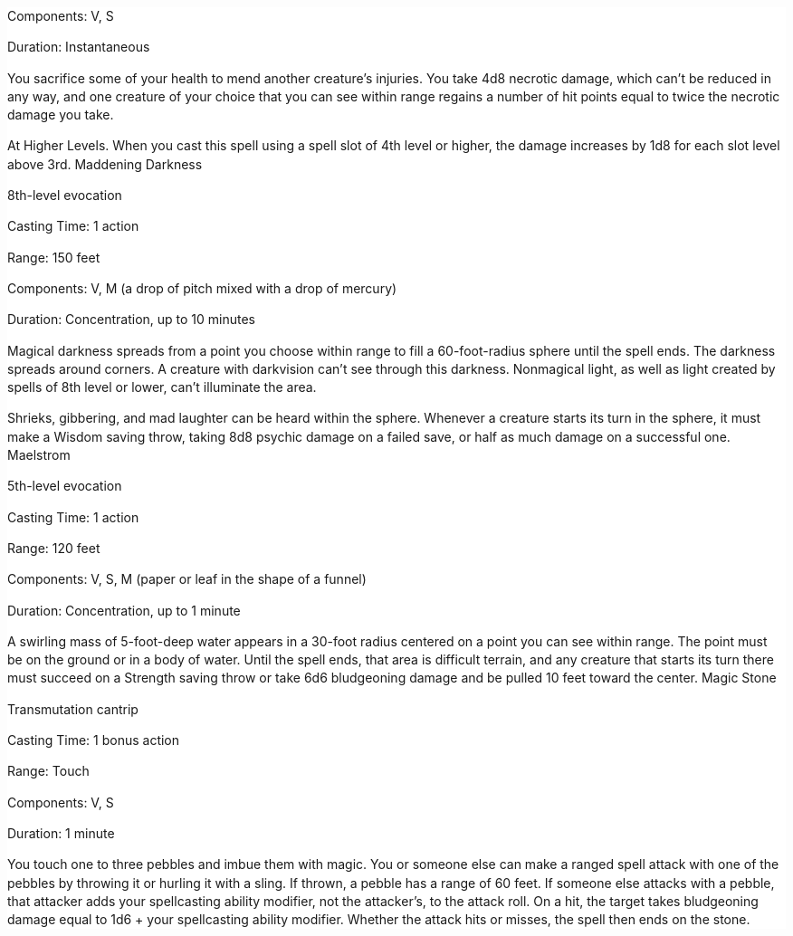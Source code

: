 Components: V, S

Duration: Instantaneous

You sacrifice some of your health to mend another creature’s injuries. You take 4d8 necrotic damage,  which can’t be reduced in any way, and one creature of your choice that you can see within range regains a number of hit points equal to twice the necrotic damage you take.

At Higher Levels. When you cast this spell using a spell slot of 4th level or higher, the damage increases by 1d8 for each slot level above 3rd.
Maddening Darkness

8th-level evocation

Casting Time: 1 action

Range: 150 feet

Components: V, M (a drop of pitch mixed with a drop of mercury)

Duration: Concentration, up to 10 minutes

Magical darkness spreads from a point you choose within range to fill a 60-foot-radius sphere until the spell ends. The darkness spreads around corners. A creature with darkvision can’t see through this darkness. Nonmagical light, as well as light created by spells of 8th level or lower, can’t illuminate the area.

Shrieks, gibbering, and mad laughter can be heard within the sphere. Whenever a creature starts its turn in the sphere, it must make a Wisdom saving throw, taking 8d8 psychic damage on a failed save, or half as much damage on a successful one.
Maelstrom

5th-level evocation

Casting Time: 1 action

Range: 120 feet

Components: V, S, M (paper or leaf in the shape of a funnel)

Duration: Concentration, up to 1 minute

A swirling mass of 5-foot-deep water appears in a 30-foot radius centered on a point you can see within range. The point must be on the ground or in a body of water. Until the spell ends, that area is difficult terrain, and any creature that starts its turn there must succeed on a Strength saving throw or take 6d6 bludgeoning damage and be pulled 10 feet toward the center.
Magic Stone

Transmutation cantrip

Casting Time: 1 bonus action

Range: Touch

Components: V, S

Duration: 1 minute

You touch one to three pebbles and imbue them with magic. You or someone else can make a ranged spell attack with one of the pebbles by throwing it or hurling it with a sling. If thrown, a pebble has a range of 60 feet. If someone else attacks with a pebble, that attacker adds your spellcasting ability modifier, not the attacker’s, to the attack roll. On a hit, the target takes bludgeoning damage equal to 1d6 + your spellcasting ability modifier. Whether the attack hits or misses, the spell then ends on the stone.

